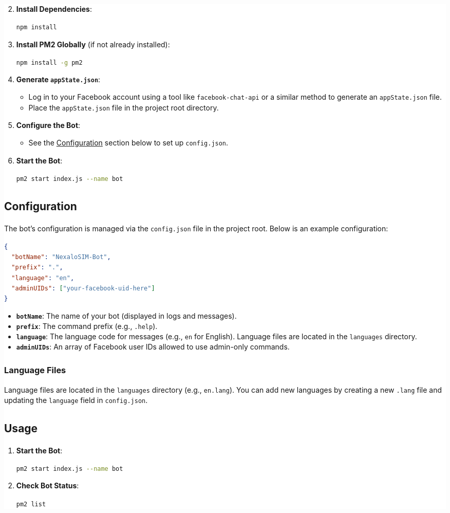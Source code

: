 2. **Install Dependencies**:
   ```bash
   npm install
   ```

3. **Install PM2 Globally** (if not already installed):
   ```bash
   npm install -g pm2
   ```

4. **Generate `appState.json`**:
   - Log in to your Facebook account using a tool like `facebook-chat-api` or a similar method to generate an `appState.json` file.
   - Place the `appState.json` file in the project root directory.

5. **Configure the Bot**:
   - See the [Configuration](#configuration) section below to set up `config.json`.

6. **Start the Bot**:
   ```bash
   pm2 start index.js --name bot
   ```

## Configuration
The bot’s configuration is managed via the `config.json` file in the project root. Below is an example configuration:

```json
{
  "botName": "NexaloSIM-Bot",
  "prefix": ".",
  "language": "en",
  "adminUIDs": ["your-facebook-uid-here"]
}
```

- **`botName`**: The name of your bot (displayed in logs and messages).
- **`prefix`**: The command prefix (e.g., `.help`).
- **`language`**: The language code for messages (e.g., `en` for English). Language files are located in the `languages` directory.
- **`adminUIDs`**: An array of Facebook user IDs allowed to use admin-only commands.

### Language Files
Language files are located in the `languages` directory (e.g., `en.lang`). You can add new languages by creating a new `.lang` file and updating the `language` field in `config.json`.

## Usage
1. **Start the Bot**:
   ```bash
   pm2 start index.js --name bot
   ```

2. **Check Bot Status**:
   ```bash
   pm2 list
   ```
